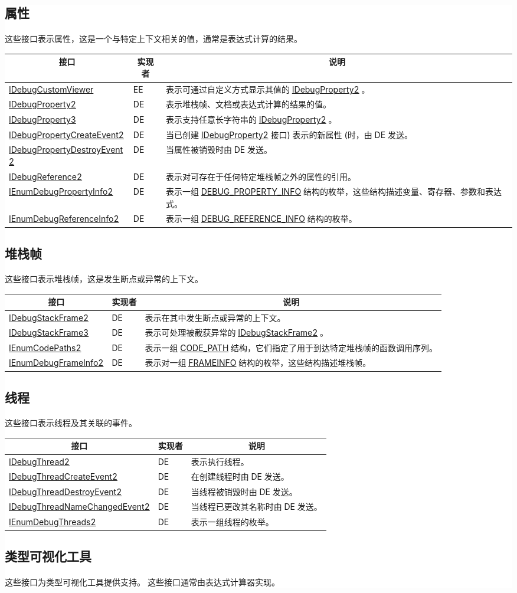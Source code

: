 ## <a name="properties"></a><a name="Properties"></a> 属性  
 这些接口表示属性，这是一个与特定上下文相关的值，通常是表达式计算的结果。  
  
|接口|实现者|说明|  
|---------------|--------------------|-----------------|  
|[IDebugCustomViewer](../../../extensibility/debugger/reference/idebugcustomviewer.md)|EE|表示可通过自定义方式显示其值的 [IDebugProperty2](../../../extensibility/debugger/reference/idebugproperty2.md) 。|  
|[IDebugProperty2](../../../extensibility/debugger/reference/idebugproperty2.md)|DE|表示堆栈帧、文档或表达式计算的结果的值。|  
|[IDebugProperty3](../../../extensibility/debugger/reference/idebugproperty3.md)|DE|表示支持任意长字符串的 [IDebugProperty2](../../../extensibility/debugger/reference/idebugproperty2.md) 。|  
|[IDebugPropertyCreateEvent2](../../../extensibility/debugger/reference/idebugpropertycreateevent2.md)|DE|当已创建 [IDebugProperty2](../../../extensibility/debugger/reference/idebugproperty2.md) 接口) 表示的新属性 (时，由 DE 发送。|  
|[IDebugPropertyDestroyEvent2](../../../extensibility/debugger/reference/idebugpropertydestroyevent2.md)|DE|当属性被销毁时由 DE 发送。|  
|[IDebugReference2](../../../extensibility/debugger/reference/idebugreference2.md)|DE|表示对可存在于任何特定堆栈帧之外的属性的引用。|  
|[IEnumDebugPropertyInfo2](../../../extensibility/debugger/reference/ienumdebugpropertyinfo2.md)|DE|表示一组 [DEBUG_PROPERTY_INFO](../../../extensibility/debugger/reference/debug-property-info.md) 结构的枚举，这些结构描述变量、寄存器、参数和表达式。|  
|[IEnumDebugReferenceInfo2](../../../extensibility/debugger/reference/ienumdebugreferenceinfo2.md)|DE|表示一组 [DEBUG_REFERENCE_INFO](../../../extensibility/debugger/reference/debug-reference-info.md) 结构的枚举。|  
  
## <a name="stack-frames"></a><a name="StackFrames"></a> 堆栈帧  
 这些接口表示堆栈帧，这是发生断点或异常的上下文。  
  
|接口|实现者|说明|  
|---------------|--------------------|-----------------|  
|[IDebugStackFrame2](../../../extensibility/debugger/reference/idebugstackframe2.md)|DE|表示在其中发生断点或异常的上下文。|  
|[IDebugStackFrame3](../../../extensibility/debugger/reference/idebugstackframe3.md)|DE|表示可处理被截获异常的 [IDebugStackFrame2](../../../extensibility/debugger/reference/idebugstackframe2.md) 。|  
|[IEnumCodePaths2](../../../extensibility/debugger/reference/ienumcodepaths2.md)|DE|表示一组 [CODE_PATH](../../../extensibility/debugger/reference/code-path.md) 结构，它们指定了用于到达特定堆栈帧的函数调用序列。|  
|[IEnumDebugFrameInfo2](../../../extensibility/debugger/reference/ienumdebugframeinfo2.md)|DE|表示对一组 [FRAMEINFO](../../../extensibility/debugger/reference/frameinfo.md) 结构的枚举，这些结构描述堆栈帧。|  
  
## <a name="threads"></a><a name="Threads"></a>线程  
 这些接口表示线程及其关联的事件。  
  
|接口|实现者|说明|  
|---------------|--------------------|-----------------|  
|[IDebugThread2](../../../extensibility/debugger/reference/idebugthread2.md)|DE|表示执行线程。|  
|[IDebugThreadCreateEvent2](../../../extensibility/debugger/reference/idebugthreadcreateevent2.md)|DE|在创建线程时由 DE 发送。|  
|[IDebugThreadDestroyEvent2](../../../extensibility/debugger/reference/idebugthreaddestroyevent2.md)|DE|当线程被销毁时由 DE 发送。|  
|[IDebugThreadNameChangedEvent2](../../../extensibility/debugger/reference/idebugthreadnamechangedevent2.md)|DE|当线程已更改其名称时由 DE 发送。|  
|[IEnumDebugThreads2](../../../extensibility/debugger/reference/ienumdebugthreads2.md)|DE|表示一组线程的枚举。|  
  
## <a name="type-visualizers"></a><a name="TypeVisualizers"></a> 类型可视化工具  
 这些接口为类型可视化工具提供支持。 这些接口通常由表达式计算器实现。  
  